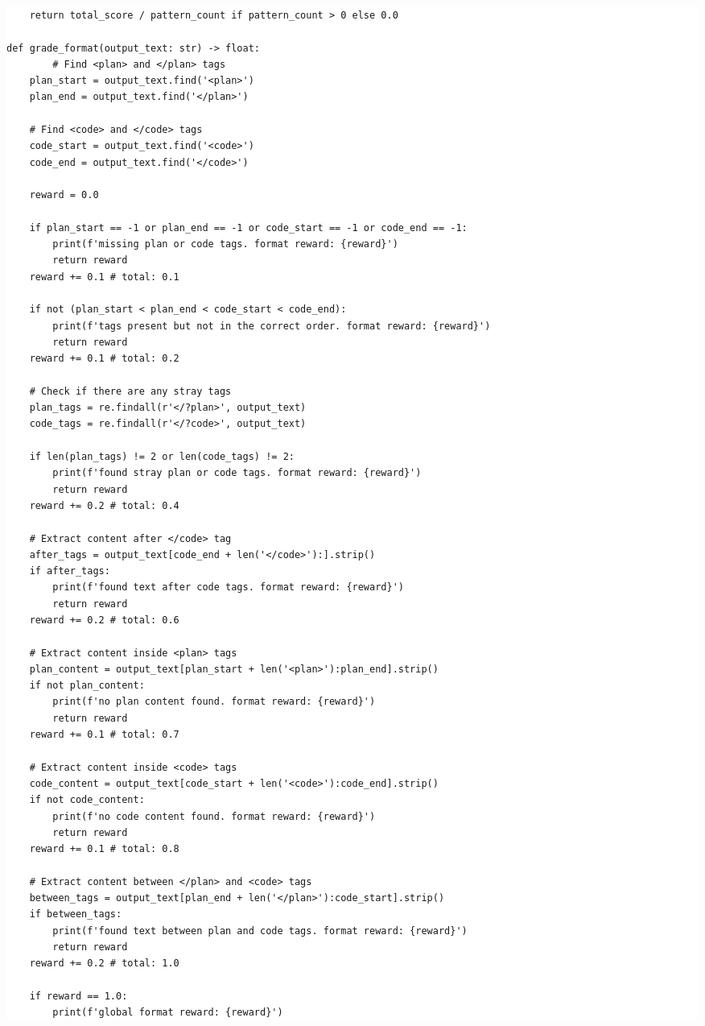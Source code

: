 ```
    return total_score / pattern_count if pattern_count > 0 else 0.0

def grade_format(output_text: str) -> float:
        # Find <plan> and </plan> tags
    plan_start = output_text.find('<plan>')
    plan_end = output_text.find('</plan>')
    
    # Find <code> and </code> tags
    code_start = output_text.find('<code>')
    code_end = output_text.find('</code>')

    reward = 0.0
    
    if plan_start == -1 or plan_end == -1 or code_start == -1 or code_end == -1:
        print(f'missing plan or code tags. format reward: {reward}')
        return reward
    reward += 0.1 # total: 0.1
    
    if not (plan_start < plan_end < code_start < code_end):
        print(f'tags present but not in the correct order. format reward: {reward}')
        return reward
    reward += 0.1 # total: 0.2

    # Check if there are any stray tags
    plan_tags = re.findall(r'</?plan>', output_text)
    code_tags = re.findall(r'</?code>', output_text)
    
    if len(plan_tags) != 2 or len(code_tags) != 2:
        print(f'found stray plan or code tags. format reward: {reward}')
        return reward
    reward += 0.2 # total: 0.4
    
    # Extract content after </code> tag
    after_tags = output_text[code_end + len('</code>'):].strip()
    if after_tags:
        print(f'found text after code tags. format reward: {reward}')
        return reward
    reward += 0.2 # total: 0.6
    
    # Extract content inside <plan> tags
    plan_content = output_text[plan_start + len('<plan>'):plan_end].strip()
    if not plan_content:
        print(f'no plan content found. format reward: {reward}')
        return reward
    reward += 0.1 # total: 0.7
    
    # Extract content inside <code> tags
    code_content = output_text[code_start + len('<code>'):code_end].strip()
    if not code_content:
        print(f'no code content found. format reward: {reward}')
        return reward
    reward += 0.1 # total: 0.8

    # Extract content between </plan> and <code> tags
    between_tags = output_text[plan_end + len('</plan>'):code_start].strip()
    if between_tags:
        print(f'found text between plan and code tags. format reward: {reward}')
        return reward
    reward += 0.2 # total: 1.0
    
    if reward == 1.0:
        print(f'global format reward: {reward}')

```